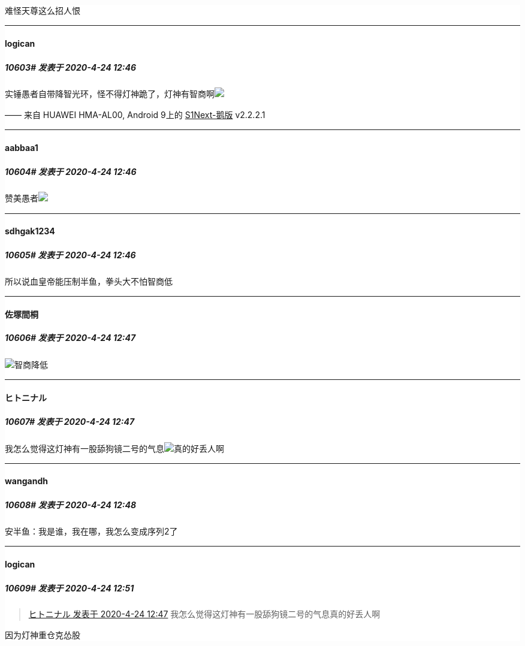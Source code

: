 难怪天尊这么招人恨

*****

####  logican  
##### 10603#       发表于 2020-4-24 12:46

实锤愚者自带降智光环，怪不得灯神跪了，灯神有智商啊<img src="https://static.saraba1st.com/image/smiley/face2017/067.png" referrerpolicy="no-referrer">

—— 来自 HUAWEI HMA-AL00, Android 9上的 [S1Next-鹅版](https://github.com/ykrank/S1-Next/releases) v2.2.2.1

*****

####  aabbaa1  
##### 10604#       发表于 2020-4-24 12:46

赞美愚者<img src="https://static.saraba1st.com/image/smiley/face2017/077.png" referrerpolicy="no-referrer">

*****

####  sdhgak1234  
##### 10605#       发表于 2020-4-24 12:46

所以说血皇帝能压制半鱼，拳头大不怕智商低

*****

####  佐塚間桐  
##### 10606#       发表于 2020-4-24 12:47

<img src="https://static.saraba1st.com/image/smiley/face2017/066.png" referrerpolicy="no-referrer">智商降低

*****

####  ヒトニナル  
##### 10607#       发表于 2020-4-24 12:47

我怎么觉得这灯神有一股舔狗镜二号的气息<img src="https://static.saraba1st.com/image/smiley/face2017/067.png" referrerpolicy="no-referrer">真的好丢人啊

*****

####  wangandh  
##### 10608#       发表于 2020-4-24 12:48

安半鱼：我是谁，我在哪，我怎么变成序列2了

*****

####  logican  
##### 10609#       发表于 2020-4-24 12:51

<blockquote><a href="httphttps://bbs.saraba1st.com/2b/forum.php?mod=redirect&amp;goto=findpost&amp;pid=47188031&amp;ptid=1860016" target="_blank">ヒトニナル 发表于 2020-4-24 12:47</a>
我怎么觉得这灯神有一股舔狗镜二号的气息真的好丢人啊</blockquote>
因为灯神重仓克怂股

